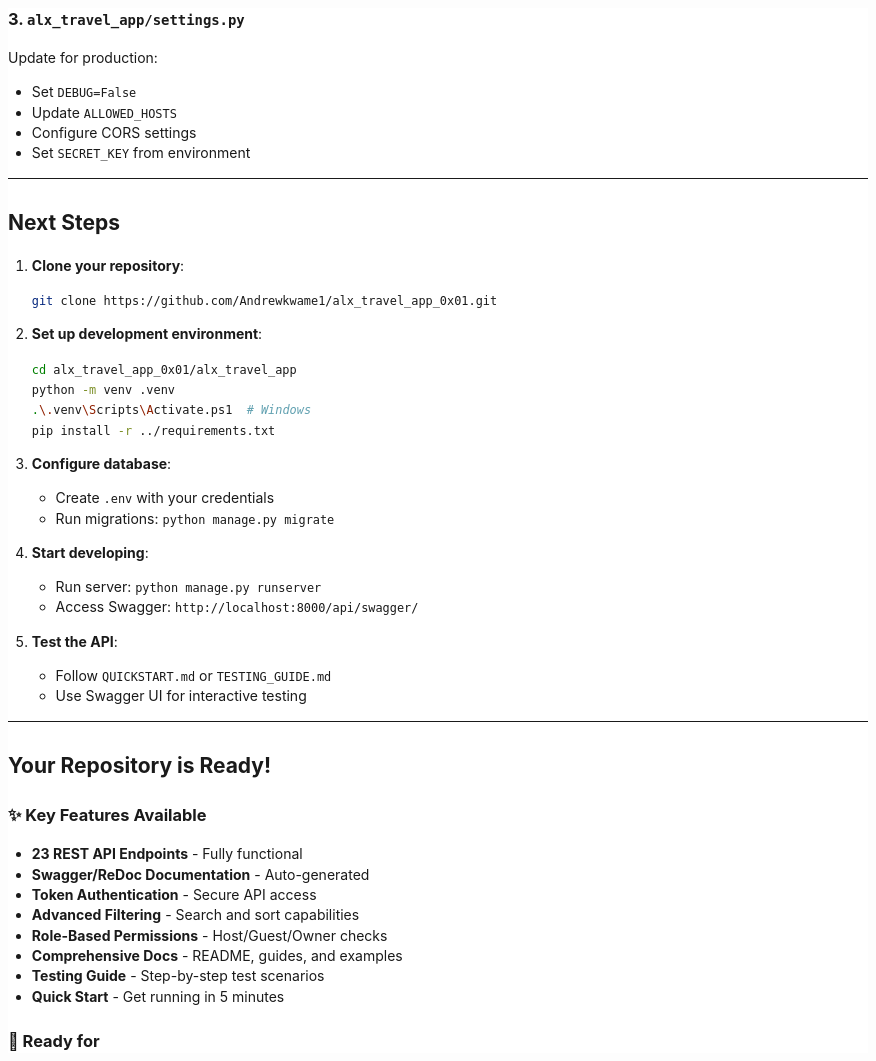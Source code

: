 ### 3. `alx_travel_app/settings.py`
Update for production:
- Set `DEBUG=False`
- Update `ALLOWED_HOSTS`
- Configure CORS settings
- Set `SECRET_KEY` from environment

---

## Next Steps

1. **Clone your repository**:
   ```bash
   git clone https://github.com/Andrewkwame1/alx_travel_app_0x01.git
   ```

2. **Set up development environment**:
   ```bash
   cd alx_travel_app_0x01/alx_travel_app
   python -m venv .venv
   .\.venv\Scripts\Activate.ps1  # Windows
   pip install -r ../requirements.txt
   ```

3. **Configure database**:
   - Create `.env` with your credentials
   - Run migrations: `python manage.py migrate`

4. **Start developing**:
   - Run server: `python manage.py runserver`
   - Access Swagger: `http://localhost:8000/api/swagger/`

5. **Test the API**:
   - Follow `QUICKSTART.md` or `TESTING_GUIDE.md`
   - Use Swagger UI for interactive testing

---

## Your Repository is Ready!

### ✨ Key Features Available

- **23 REST API Endpoints** - Fully functional
- **Swagger/ReDoc Documentation** - Auto-generated
- **Token Authentication** - Secure API access
- **Advanced Filtering** - Search and sort capabilities
- **Role-Based Permissions** - Host/Guest/Owner checks
- **Comprehensive Docs** - README, guides, and examples
- **Testing Guide** - Step-by-step test scenarios
- **Quick Start** - Get running in 5 minutes

### 🚀 Ready for
